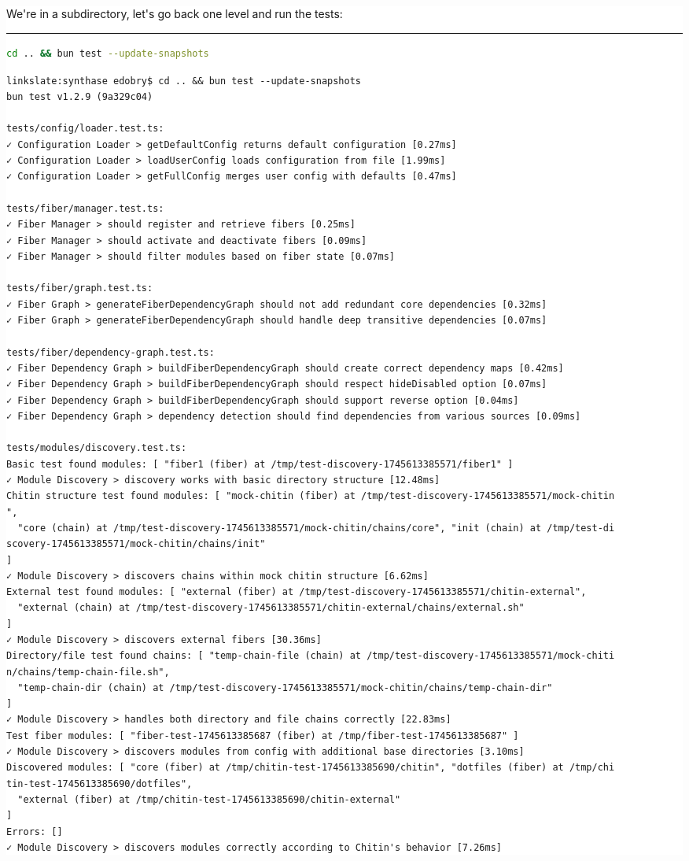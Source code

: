 
We're in a subdirectory, let's go back one level and run the tests:

---

```bash
cd .. && bun test --update-snapshots
```

```
linkslate:synthase edobry$ cd .. && bun test --update-snapshots
bun test v1.2.9 (9a329c04)

tests/config/loader.test.ts:
✓ Configuration Loader > getDefaultConfig returns default configuration [0.27ms]
✓ Configuration Loader > loadUserConfig loads configuration from file [1.99ms]
✓ Configuration Loader > getFullConfig merges user config with defaults [0.47ms]

tests/fiber/manager.test.ts:
✓ Fiber Manager > should register and retrieve fibers [0.25ms]
✓ Fiber Manager > should activate and deactivate fibers [0.09ms]
✓ Fiber Manager > should filter modules based on fiber state [0.07ms]

tests/fiber/graph.test.ts:
✓ Fiber Graph > generateFiberDependencyGraph should not add redundant core dependencies [0.32ms]
✓ Fiber Graph > generateFiberDependencyGraph should handle deep transitive dependencies [0.07ms]

tests/fiber/dependency-graph.test.ts:
✓ Fiber Dependency Graph > buildFiberDependencyGraph should create correct dependency maps [0.42ms]
✓ Fiber Dependency Graph > buildFiberDependencyGraph should respect hideDisabled option [0.07ms]
✓ Fiber Dependency Graph > buildFiberDependencyGraph should support reverse option [0.04ms]
✓ Fiber Dependency Graph > dependency detection should find dependencies from various sources [0.09ms]

tests/modules/discovery.test.ts:
Basic test found modules: [ "fiber1 (fiber) at /tmp/test-discovery-1745613385571/fiber1" ]
✓ Module Discovery > discovery works with basic directory structure [12.48ms]
Chitin structure test found modules: [ "mock-chitin (fiber) at /tmp/test-discovery-1745613385571/mock-chitin
",
  "core (chain) at /tmp/test-discovery-1745613385571/mock-chitin/chains/core", "init (chain) at /tmp/test-di
scovery-1745613385571/mock-chitin/chains/init"
]
✓ Module Discovery > discovers chains within mock chitin structure [6.62ms]
External test found modules: [ "external (fiber) at /tmp/test-discovery-1745613385571/chitin-external",
  "external (chain) at /tmp/test-discovery-1745613385571/chitin-external/chains/external.sh"
]
✓ Module Discovery > discovers external fibers [30.36ms]
Directory/file test found chains: [ "temp-chain-file (chain) at /tmp/test-discovery-1745613385571/mock-chiti
n/chains/temp-chain-file.sh",
  "temp-chain-dir (chain) at /tmp/test-discovery-1745613385571/mock-chitin/chains/temp-chain-dir"
]
✓ Module Discovery > handles both directory and file chains correctly [22.83ms]
Test fiber modules: [ "fiber-test-1745613385687 (fiber) at /tmp/fiber-test-1745613385687" ]
✓ Module Discovery > discovers modules from config with additional base directories [3.10ms]
Discovered modules: [ "core (fiber) at /tmp/chitin-test-1745613385690/chitin", "dotfiles (fiber) at /tmp/chi
tin-test-1745613385690/dotfiles",
  "external (fiber) at /tmp/chitin-test-1745613385690/chitin-external"
]
Errors: []
✓ Module Discovery > discovers modules correctly according to Chitin's behavior [7.26ms]

```